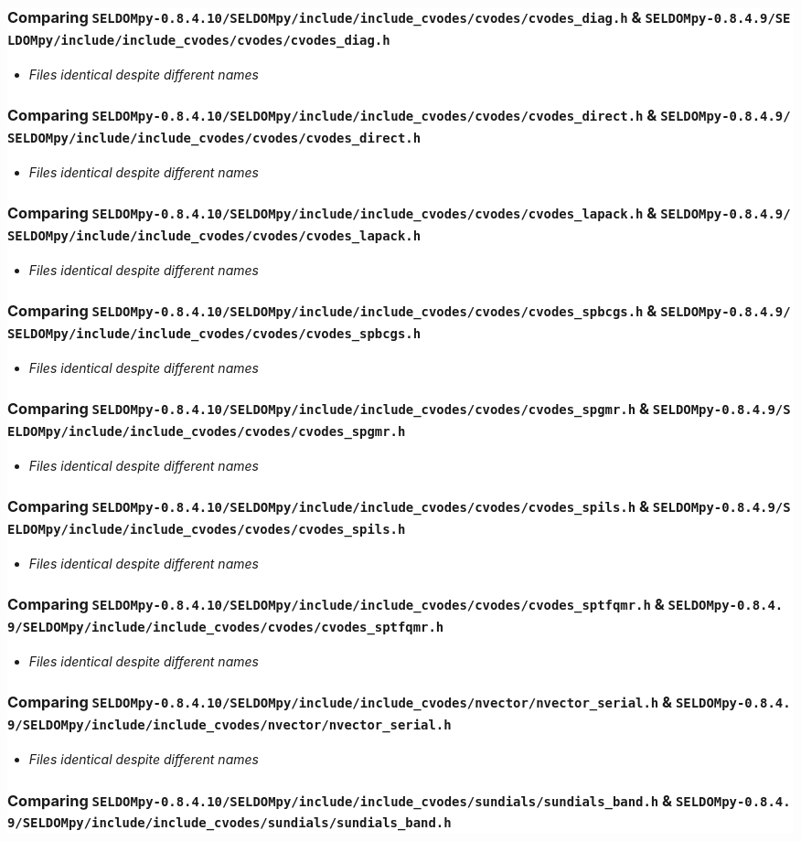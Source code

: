 ### Comparing `SELDOMpy-0.8.4.10/SELDOMpy/include/include_cvodes/cvodes/cvodes_diag.h` & `SELDOMpy-0.8.4.9/SELDOMpy/include/include_cvodes/cvodes/cvodes_diag.h`

 * *Files identical despite different names*

### Comparing `SELDOMpy-0.8.4.10/SELDOMpy/include/include_cvodes/cvodes/cvodes_direct.h` & `SELDOMpy-0.8.4.9/SELDOMpy/include/include_cvodes/cvodes/cvodes_direct.h`

 * *Files identical despite different names*

### Comparing `SELDOMpy-0.8.4.10/SELDOMpy/include/include_cvodes/cvodes/cvodes_lapack.h` & `SELDOMpy-0.8.4.9/SELDOMpy/include/include_cvodes/cvodes/cvodes_lapack.h`

 * *Files identical despite different names*

### Comparing `SELDOMpy-0.8.4.10/SELDOMpy/include/include_cvodes/cvodes/cvodes_spbcgs.h` & `SELDOMpy-0.8.4.9/SELDOMpy/include/include_cvodes/cvodes/cvodes_spbcgs.h`

 * *Files identical despite different names*

### Comparing `SELDOMpy-0.8.4.10/SELDOMpy/include/include_cvodes/cvodes/cvodes_spgmr.h` & `SELDOMpy-0.8.4.9/SELDOMpy/include/include_cvodes/cvodes/cvodes_spgmr.h`

 * *Files identical despite different names*

### Comparing `SELDOMpy-0.8.4.10/SELDOMpy/include/include_cvodes/cvodes/cvodes_spils.h` & `SELDOMpy-0.8.4.9/SELDOMpy/include/include_cvodes/cvodes/cvodes_spils.h`

 * *Files identical despite different names*

### Comparing `SELDOMpy-0.8.4.10/SELDOMpy/include/include_cvodes/cvodes/cvodes_sptfqmr.h` & `SELDOMpy-0.8.4.9/SELDOMpy/include/include_cvodes/cvodes/cvodes_sptfqmr.h`

 * *Files identical despite different names*

### Comparing `SELDOMpy-0.8.4.10/SELDOMpy/include/include_cvodes/nvector/nvector_serial.h` & `SELDOMpy-0.8.4.9/SELDOMpy/include/include_cvodes/nvector/nvector_serial.h`

 * *Files identical despite different names*

### Comparing `SELDOMpy-0.8.4.10/SELDOMpy/include/include_cvodes/sundials/sundials_band.h` & `SELDOMpy-0.8.4.9/SELDOMpy/include/include_cvodes/sundials/sundials_band.h`
